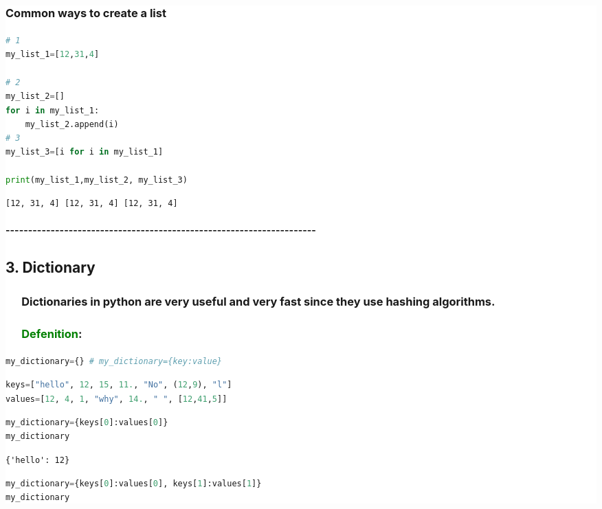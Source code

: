 ### **Common ways to create a list**


```python
# 1
my_list_1=[12,31,4]

# 2
my_list_2=[]
for i in my_list_1:
    my_list_2.append(i)
# 3    
my_list_3=[i for i in my_list_1]

print(my_list_1,my_list_2, my_list_3)
```

    [12, 31, 4] [12, 31, 4] [12, 31, 4]


#### ---------------------------------------------------------------------


## **3. Dictionary**

### &nbsp;&nbsp;&nbsp;&nbsp;&nbsp; Dictionaries in python are very useful and very fast since they use hashing algorithms.

### &nbsp;&nbsp;&nbsp;&nbsp;&nbsp; <span style="color:Green">**Defenition**</span>:


```python
my_dictionary={} # my_dictionary={key:value}
```


```python
keys=["hello", 12, 15, 11., "No", (12,9), "l"]
values=[12, 4, 1, "why", 14., " ", [12,41,5]]
```


```python
my_dictionary={keys[0]:values[0]}
my_dictionary
```




    {'hello': 12}




```python
my_dictionary={keys[0]:values[0], keys[1]:values[1]}
my_dictionary
```
